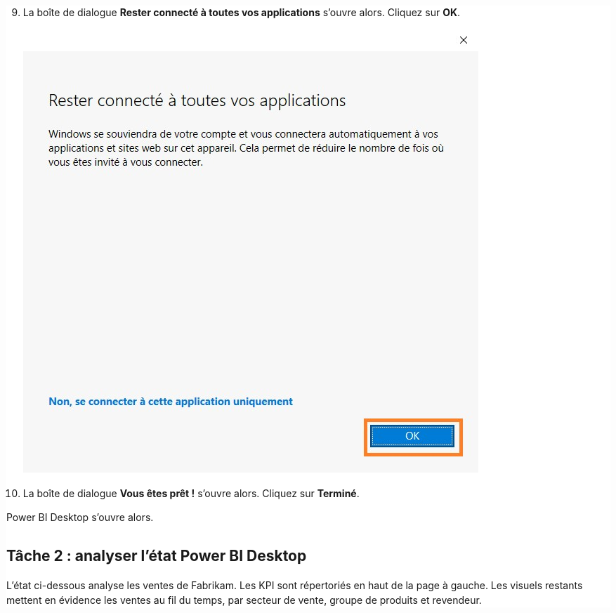 9.	La boîte de dialogue **Rester connecté à toutes vos applications** s’ouvre alors. Cliquez sur **OK**.

    ![](../media/lab-01/image018.jpg)

10.	La boîte de dialogue **Vous êtes prêt !** s’ouvre alors. Cliquez sur **Terminé**.

 Power BI Desktop s’ouvre alors.

## Tâche 2 : analyser l’état Power BI Desktop ##

L’état ci-dessous analyse les ventes de Fabrikam. Les KPI sont répertoriés en haut de la page à gauche. Les visuels restants mettent en évidence les ventes au fil du temps, par secteur de vente, groupe de produits et revendeur.
